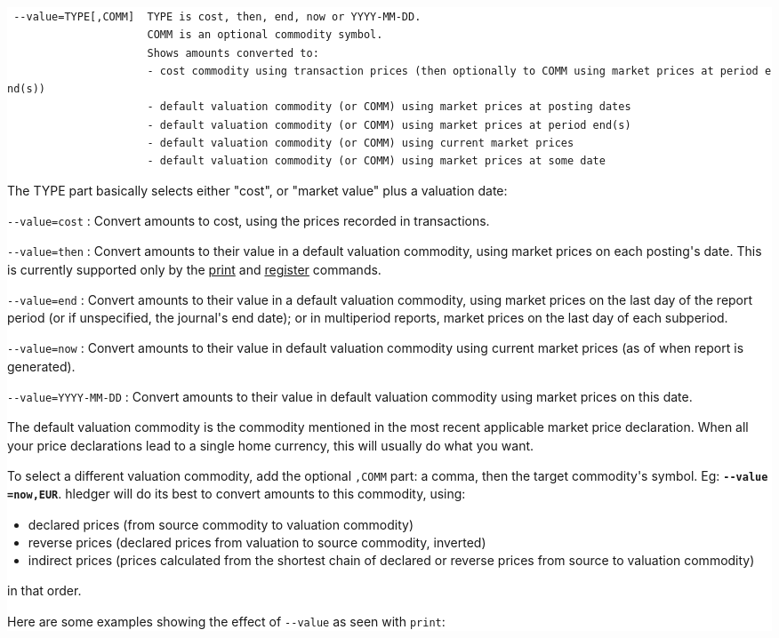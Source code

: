      --value=TYPE[,COMM]  TYPE is cost, then, end, now or YYYY-MM-DD.
                          COMM is an optional commodity symbol.
                          Shows amounts converted to:
                          - cost commodity using transaction prices (then optionally to COMM using market prices at period end(s))
                          - default valuation commodity (or COMM) using market prices at posting dates
                          - default valuation commodity (or COMM) using market prices at period end(s)
                          - default valuation commodity (or COMM) using current market prices
                          - default valuation commodity (or COMM) using market prices at some date

The TYPE part basically selects either "cost", or "market value" plus a
valuation date:

`--value=cost`
:   Convert amounts to cost, using the prices recorded in transactions.

`--value=then`
:   Convert amounts to their value in a default valuation commodity,
    using market prices on each posting's date. This is currently
    supported only by the [print](#print) and [register](#register)
    commands.

`--value=end`
:   Convert amounts to their value in a default valuation commodity,
    using market prices on the last day of the report period (or if
    unspecified, the journal's end date); or in multiperiod reports,
    market prices on the last day of each subperiod.

`--value=now`
:   Convert amounts to their value in default valuation commodity using
    current market prices (as of when report is generated).

`--value=YYYY-MM-DD`
:   Convert amounts to their value in default valuation commodity using
    market prices on this date.

The default valuation commodity is the commodity mentioned in the most
recent applicable market price declaration. When all your price
declarations lead to a single home currency, this will usually do what
you want.

To select a different valuation commodity, add the optional `,COMM`
part: a comma, then the target commodity's symbol. Eg:
**`--value=now,EUR`**. hledger will do its best to convert amounts to
this commodity, using:

-   declared prices (from source commodity to valuation commodity)
-   reverse prices (declared prices from valuation to source commodity,
    inverted)
-   indirect prices (prices calculated from the shortest chain of
    declared or reverse prices from source to valuation commodity)

in that order.

Here are some examples showing the effect of `--value` as seen with
`print`:
